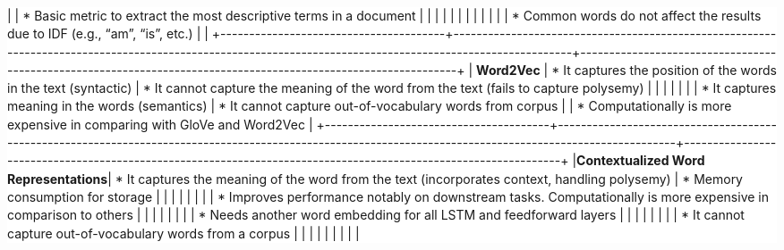 |                                       |  * Basic metric to extract the most descriptive terms in a document                                                                                      |                                                                                                                |
|                                       |                                                                                                                                                          |                                                                                                                |
|                                       |                                                                                                                                                          |                                                                                                                |
|                                       |  * Common words do not affect the results due to IDF (e.g., “am”, “is”, etc.)                                                                            |                                                                                                                |
+---------------------------------------+----------------------------------------------------------------------------------------------------------------------------------------------------------+----------------------------------------------------------------------------------------------------------------+
|               **Word2Vec**            |  * It captures the position of the words in the text (syntactic)                                                                                         |  * It cannot capture the meaning of the word from the text (fails to capture polysemy)                         |
|                                       |                                                                                                                                                          |                                                                                                                |
|                                       |  * It captures meaning in the words (semantics)                                                                                                          |  * It cannot capture out-of-vocabulary words from corpus                                                       |                                                                                             |  * Computationally is more expensive in comparing with GloVe and Word2Vec                                      |
+---------------------------------------+----------------------------------------------------------------------------------------------------------------------------------------------------------+----------------------------------------------------------------------------------------------------------------+
|**Contextualized Word Representations**|  * It captures the meaning of the word from the text (incorporates context, handling polysemy)                                                           |  * Memory consumption for storage                                                                              |
|                                       |                                                                                                                                                          |                                                                                                                |
|                                       |                                                                                                                                                          |  * Improves performance notably on downstream tasks. Computationally is more expensive in comparison to others |
|                                       |                                                                                                                                                          |                                                                                                                |
|                                       |                                                                                                                                                          |  * Needs another word embedding for all LSTM and feedforward layers                                            |
|                                       |                                                                                                                                                          |                                                                                                                |
|                                       |                                                                                                                                                          |  * It cannot capture out-of-vocabulary words from a corpus                                                     |
|                                       |                                                                                                                                                          |                                                                                                                |
|                                       |                                                                                                                                                          |                                                                                                                |